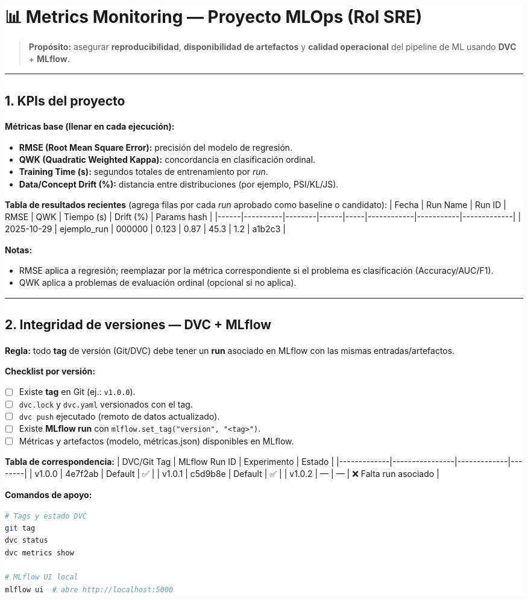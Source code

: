 # 📊 Metrics Monitoring — Proyecto MLOps (Rol SRE)

> **Propósito:** asegurar **reproducibilidad**, **disponibilidad de artefactos** y **calidad operacional** del pipeline de ML usando **DVC** + **MLflow**.

---

## 1. KPIs del proyecto

**Métricas base (llenar en cada ejecución):**
- **RMSE (Root Mean Square Error):** precisión del modelo de regresión.
- **QWK (Quadratic Weighted Kappa):** concordancia en clasificación ordinal.
- **Training Time (s):** segundos totales de entrenamiento por *run*.
- **Data/Concept Drift (%):** distancia entre distribuciones (por ejemplo, PSI/KL/JS).

**Tabla de resultados recientes** (agrega filas por cada *run* aprobado como baseline o candidato):
| Fecha | Run Name | Run ID | RMSE | QWK | Tiempo (s) | Drift (%) | Params hash |
|------|----------|--------|------|-----|------------|-----------|-------------|
| 2025-10-29 | ejemplo_run | 000000 | 0.123 | 0.87 | 45.3 | 1.2 | a1b2c3 |

**Notas:**  
- RMSE aplica a regresión; reemplazar por la métrica correspondiente si el problema es clasificación (Accuracy/AUC/F1).  
- QWK aplica a problemas de evaluación ordinal (opcional si no aplica).

---

## 2. Integridad de versiones — DVC + MLflow

**Regla:** todo **tag** de versión (Git/DVC) debe tener un **run** asociado en MLflow con las mismas entradas/artefactos.

**Checklist por versión:**
- [ ] Existe **tag** en Git (ej.: `v1.0.0`).
- [ ] `dvc.lock` y `dvc.yaml` versionados con el tag.
- [ ] `dvc push` ejecutado (remoto de datos actualizado).
- [ ] Existe **MLflow run** con `mlflow.set_tag("version", "<tag>")`.
- [ ] Métricas y artefactos (modelo, métricas.json) disponibles en MLflow.

**Tabla de correspondencia:**
| DVC/Git Tag | MLflow Run ID | Experimento | Estado |
|-------------|----------------|-------------|--------|
| v1.0.0 | 4e7f2ab | Default | ✅ |
| v1.0.1 | c5d9b8e | Default | ✅ |
| v1.0.2 | — | — | ❌ Falta run asociado |

**Comandos de apoyo:**

```bash
# Tags y estado DVC
git tag
dvc status
dvc metrics show

# MLflow UI local
mlflow ui  # abre http://localhost:5000
```

